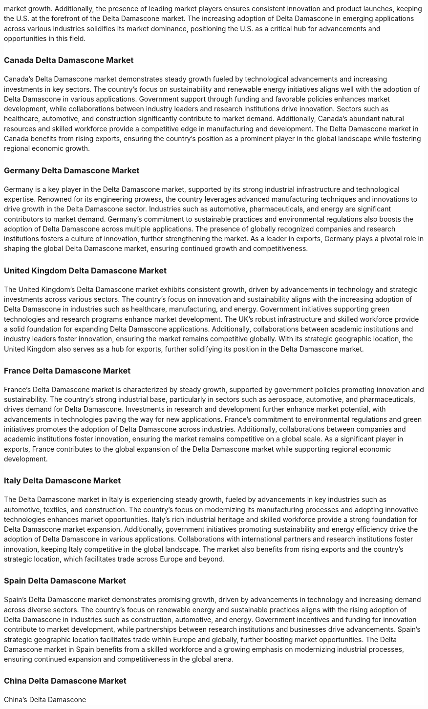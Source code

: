 market growth. Additionally, the presence of leading market players ensures consistent innovation and product launches, keeping the U.S. at the forefront of the Delta Damascone market. The increasing adoption of Delta Damascone in emerging applications across various industries solidifies its market dominance, positioning the U.S. as a critical hub for advancements and opportunities in this field.</p><h3>Canada Delta Damascone Market</h3><p>Canada&rsquo;s Delta Damascone market demonstrates steady growth fueled by technological advancements and increasing investments in key sectors. The country&rsquo;s focus on sustainability and renewable energy initiatives aligns well with the adoption of Delta Damascone in various applications. Government support through funding and favorable policies enhances market development, while collaborations between industry leaders and research institutions drive innovation. Sectors such as healthcare, automotive, and construction significantly contribute to market demand. Additionally, Canada&rsquo;s abundant natural resources and skilled workforce provide a competitive edge in manufacturing and development. The Delta Damascone market in Canada benefits from rising exports, ensuring the country&rsquo;s position as a prominent player in the global landscape while fostering regional economic growth.</p><h3>Germany Delta Damascone Market</h3><p>Germany is a key player in the Delta Damascone market, supported by its strong industrial infrastructure and technological expertise. Renowned for its engineering prowess, the country leverages advanced manufacturing techniques and innovations to drive growth in the Delta Damascone sector. Industries such as automotive, pharmaceuticals, and energy are significant contributors to market demand. Germany&rsquo;s commitment to sustainable practices and environmental regulations also boosts the adoption of Delta Damascone across multiple applications. The presence of globally recognized companies and research institutions fosters a culture of innovation, further strengthening the market. As a leader in exports, Germany plays a pivotal role in shaping the global Delta Damascone market, ensuring continued growth and competitiveness.</p><h3>United Kingdom Delta Damascone Market</h3><p>The United Kingdom&rsquo;s Delta Damascone market exhibits consistent growth, driven by advancements in technology and strategic investments across various sectors. The country&rsquo;s focus on innovation and sustainability aligns with the increasing adoption of Delta Damascone in industries such as healthcare, manufacturing, and energy. Government initiatives supporting green technologies and research programs enhance market development. The UK&rsquo;s robust infrastructure and skilled workforce provide a solid foundation for expanding Delta Damascone applications. Additionally, collaborations between academic institutions and industry leaders foster innovation, ensuring the market remains competitive globally. With its strategic geographic location, the United Kingdom also serves as a hub for exports, further solidifying its position in the Delta Damascone market.</p><h3>France Delta Damascone Market</h3><p>France&rsquo;s Delta Damascone market is characterized by steady growth, supported by government policies promoting innovation and sustainability. The country&rsquo;s strong industrial base, particularly in sectors such as aerospace, automotive, and pharmaceuticals, drives demand for Delta Damascone. Investments in research and development further enhance market potential, with advancements in technologies paving the way for new applications. France&rsquo;s commitment to environmental regulations and green initiatives promotes the adoption of Delta Damascone across industries. Additionally, collaborations between companies and academic institutions foster innovation, ensuring the market remains competitive on a global scale. As a significant player in exports, France contributes to the global expansion of the Delta Damascone market while supporting regional economic development.</p><h3>Italy Delta Damascone Market</h3><p>The Delta Damascone market in Italy is experiencing steady growth, fueled by advancements in key industries such as automotive, textiles, and construction. The country&rsquo;s focus on modernizing its manufacturing processes and adopting innovative technologies enhances market opportunities. Italy&rsquo;s rich industrial heritage and skilled workforce provide a strong foundation for Delta Damascone market expansion. Additionally, government initiatives promoting sustainability and energy efficiency drive the adoption of Delta Damascone in various applications. Collaborations with international partners and research institutions foster innovation, keeping Italy competitive in the global landscape. The market also benefits from rising exports and the country&rsquo;s strategic location, which facilitates trade across Europe and beyond.</p><h3>Spain Delta Damascone Market</h3><p>Spain&rsquo;s Delta Damascone market demonstrates promising growth, driven by advancements in technology and increasing demand across diverse sectors. The country&rsquo;s focus on renewable energy and sustainable practices aligns with the rising adoption of Delta Damascone in industries such as construction, automotive, and energy. Government incentives and funding for innovation contribute to market development, while partnerships between research institutions and businesses drive advancements. Spain&rsquo;s strategic geographic location facilitates trade within Europe and globally, further boosting market opportunities. The Delta Damascone market in Spain benefits from a skilled workforce and a growing emphasis on modernizing industrial processes, ensuring continued expansion and competitiveness in the global arena.</p><h3>China Delta Damascone Market</h3><p>China&rsquo;s Delta Damascone
